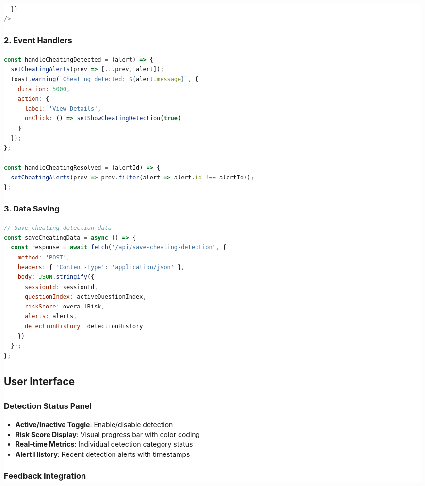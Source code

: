 ```jsx
  }}
/>
```

### 2. Event Handlers

```javascript
const handleCheatingDetected = (alert) => {
  setCheatingAlerts(prev => [...prev, alert]);
  toast.warning(`Cheating detected: ${alert.message}`, {
    duration: 5000,
    action: {
      label: 'View Details',
      onClick: () => setShowCheatingDetection(true)
    }
  });
};

const handleCheatingResolved = (alertId) => {
  setCheatingAlerts(prev => prev.filter(alert => alert.id !== alertId));
};
```

### 3. Data Saving

```javascript
// Save cheating detection data
const saveCheatingData = async () => {
  const response = await fetch('/api/save-cheating-detection', {
    method: 'POST',
    headers: { 'Content-Type': 'application/json' },
    body: JSON.stringify({
      sessionId: sessionId,
      questionIndex: activeQuestionIndex,
      riskScore: overallRisk,
      alerts: alerts,
      detectionHistory: detectionHistory
    })
  });
};
```

## User Interface

### Detection Status Panel

- **Active/Inactive Toggle**: Enable/disable detection
- **Risk Score Display**: Visual progress bar with color coding
- **Real-time Metrics**: Individual detection category status
- **Alert History**: Recent detection alerts with timestamps

### Feedback Integration

